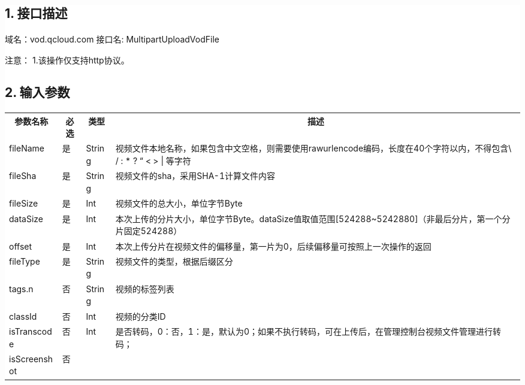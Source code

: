 ## 1. 接口描述
 
域名：vod.qcloud.com
接口名: MultipartUploadVodFile

注意：
1.该操作仅支持http协议。


## 2. 输入参数
 
<table class="t"><tbody><tr>
<th><b>参数名称</b></th>
<th><b>必选</b></th>
<th><b>类型</b></th>
<th><b>描述</b></th>
<tr>
<td> fileName
<td> 是
<td> String
<td> 视频文件本地名称，如果包含中文空格，则需要使用rawurlencode编码，长度在40个字符以内，不得包含\ / : * ? “ < > | 等字符
<tr>
<td> fileSha
<td> 是
<td> String
<td> 视频文件的sha，采用SHA-1计算文件内容
<tr>
<td> fileSize
<td> 是
<td> Int
<td> 视频文件的总大小，单位字节Byte
<tr>
<td> dataSize
<td> 是
<td> Int
<td> 本次上传的分片大小，单位字节Byte。dataSize值取值范围[524288~5242880]（非最后分片，第一个分片固定524288）
<tr>
<td> offset
<td> 是
<td> Int
<td> 本次上传分片在视频文件的偏移量，第一片为0，后续偏移量可按照上一次操作的返回
<tr>
<td> fileType
<td> 是
<td> String
<td> 视频文件的类型，根据后缀区分
<tr>
<td> tags.n
<td> 否
<td> String
<td> 视频的标签列表
<tr>
<td> classId
<td> 否
<td> Int
<td> 视频的分类ID
<tr>
<td> isTranscode
<td> 否
<td> Int
<td> 是否转码，0：否，1：是，默认为0；如果不执行转码，可在上传后，在管理控制台视频文件管理进行转码；
<tr>
<td> isScreenshot
<td> 否